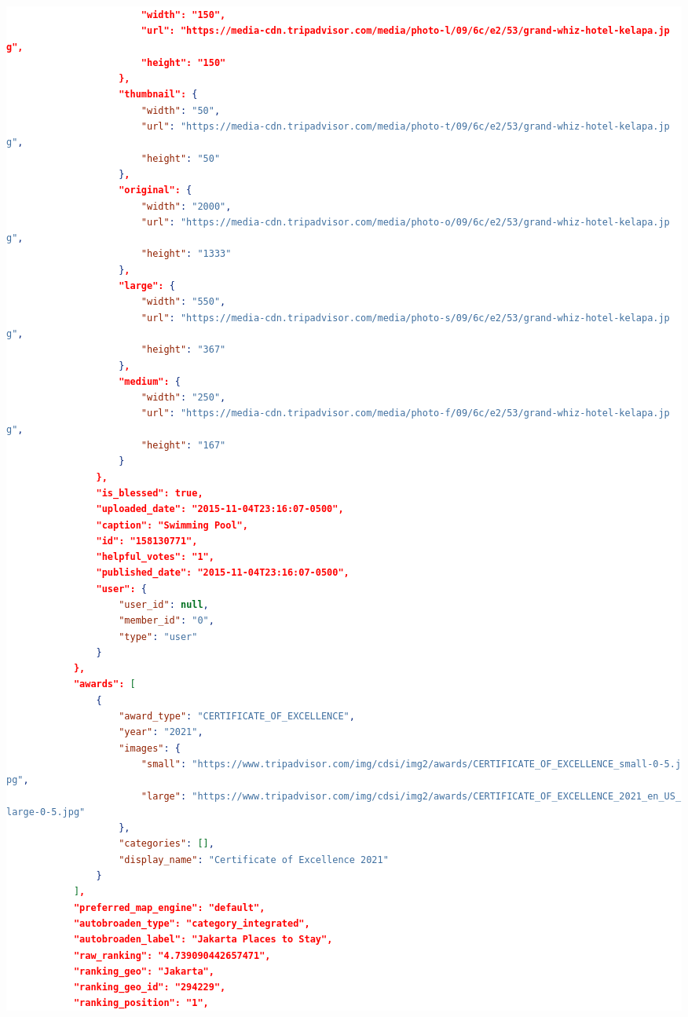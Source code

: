    ```json
                           "width": "150",
                           "url": "https://media-cdn.tripadvisor.com/media/photo-l/09/6c/e2/53/grand-whiz-hotel-kelapa.jpg",
                           "height": "150"
                       },
                       "thumbnail": {
                           "width": "50",
                           "url": "https://media-cdn.tripadvisor.com/media/photo-t/09/6c/e2/53/grand-whiz-hotel-kelapa.jpg",
                           "height": "50"
                       },
                       "original": {
                           "width": "2000",
                           "url": "https://media-cdn.tripadvisor.com/media/photo-o/09/6c/e2/53/grand-whiz-hotel-kelapa.jpg",
                           "height": "1333"
                       },
                       "large": {
                           "width": "550",
                           "url": "https://media-cdn.tripadvisor.com/media/photo-s/09/6c/e2/53/grand-whiz-hotel-kelapa.jpg",
                           "height": "367"
                       },
                       "medium": {
                           "width": "250",
                           "url": "https://media-cdn.tripadvisor.com/media/photo-f/09/6c/e2/53/grand-whiz-hotel-kelapa.jpg",
                           "height": "167"
                       }
                   },
                   "is_blessed": true,
                   "uploaded_date": "2015-11-04T23:16:07-0500",
                   "caption": "Swimming Pool",
                   "id": "158130771",
                   "helpful_votes": "1",
                   "published_date": "2015-11-04T23:16:07-0500",
                   "user": {
                       "user_id": null,
                       "member_id": "0",
                       "type": "user"
                   }
               },
               "awards": [
                   {
                       "award_type": "CERTIFICATE_OF_EXCELLENCE",
                       "year": "2021",
                       "images": {
                           "small": "https://www.tripadvisor.com/img/cdsi/img2/awards/CERTIFICATE_OF_EXCELLENCE_small-0-5.jpg",
                           "large": "https://www.tripadvisor.com/img/cdsi/img2/awards/CERTIFICATE_OF_EXCELLENCE_2021_en_US_large-0-5.jpg"
                       },
                       "categories": [],
                       "display_name": "Certificate of Excellence 2021"
                   }
               ],
               "preferred_map_engine": "default",
               "autobroaden_type": "category_integrated",
               "autobroaden_label": "Jakarta Places to Stay",
               "raw_ranking": "4.739090442657471",
               "ranking_geo": "Jakarta",
               "ranking_geo_id": "294229",
               "ranking_position": "1",
   ```